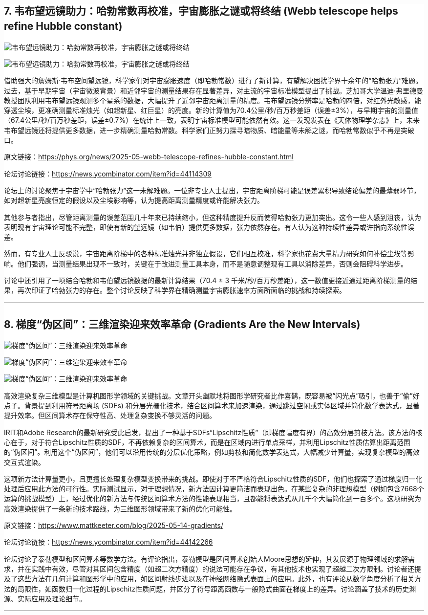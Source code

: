 
## 7. 韦布望远镜助力：哈勃常数再校准，宇宙膨胀之谜或将终结 (Webb telescope helps refine Hubble constant)

![韦布望远镜助力：哈勃常数再校准，宇宙膨胀之谜或将终结 ](https://scx1.b-cdn.net/csz/news/800a/2025/new-measure-of-the-uni.jpg)

![韦布望远镜助力：哈勃常数再校准，宇宙膨胀之谜或将终结 ](https://scx0.b-cdn.net/pic/llock.jpg)

借助强大的詹姆斯·韦布空间望远镜，科学家们对宇宙膨胀速度（即哈勃常数）进行了新计算，有望解决困扰学界十余年的“哈勃张力”难题。过去，基于早期宇宙（宇宙微波背景）和近邻宇宙的测量结果存在显著差异，对主流的宇宙标准模型提出了挑战。芝加哥大学温迪·弗里德曼教授团队利用韦布望远镜观测多个星系的数据，大幅提升了近邻宇宙距离测量的精度。韦布望远镜分辨率是哈勃的四倍，对红外光敏感，能穿透尘埃，更准确测量标准烛光（如超新星、红巨星）的亮度。新的计算值为70.4公里/秒/百万秒差距（误差±3%），与早期宇宙的测量值（67.4公里/秒/百万秒差距，误差±0.7%）在统计上一致，表明宇宙标准模型可能依然有效。这一发现发表在《天体物理学杂志》上，未来韦布望远镜还将提供更多数据，进一步精确测量哈勃常数。科学家们正努力探寻暗物质、暗能量等未解之谜，而哈勃常数似乎不再是突破口。

原文链接：https://phys.org/news/2025-05-webb-telescope-refines-hubble-constant.html

论坛讨论链接：https://news.ycombinator.com/item?id=44114309

论坛上的讨论聚焦于宇宙学中“哈勃张力”这一未解难题。一位非专业人士提出，宇宙距离阶梯可能是误差累积导致结论偏差的最薄弱环节，如对超新星亮度恒定的假设以及尘埃影响等，认为提高距离测量精度或许能解决张力。

其他参与者指出，尽管距离测量的误差范围几十年来已持续缩小，但这种精度提升反而使得哈勃张力更加突出。这令一些人感到沮丧，认为表明现有宇宙理论可能不完整，即使有新的望远镜（如韦伯）提供更多数据，张力依然存在。有人认为这种持续性差异或许指向系统性误差。

然而，有专业人士反驳说，宇宙距离阶梯中的各种标准烛光并非独立假设，它们相互校准，科学家也花费大量精力研究如何补偿尘埃等影响。他们强调，当测量结果出现不一致时，关键在于改进测量工具本身，而不是随意调整现有工具以消除差异，否则会阻碍科学进步。

讨论中还引用了一项结合哈勃和韦伯望远镜数据的最新计算结果（70.4 ± 3 千米/秒/百万秒差距），这一数值更接近通过距离阶梯测量的结果，再次印证了哈勃张力的存在。整个讨论反映了科学界在精确测量宇宙膨胀速率方面所面临的挑战和持续探索。

---

## 8. 梯度“伪区间”：三维渲染迎来效率革命 (Gradients Are the New Intervals)

![梯度“伪区间”：三维渲染迎来效率革命 ](https://www.mattkeeter.com/blog/2025-05-14-gradients/paper.png)

![梯度“伪区间”：三维渲染迎来效率革命 ](https://www.mattkeeter.com/blog/2025-05-14-gradients/circle_region.png)

![梯度“伪区间”：三维渲染迎来效率革命 ](https://www.mattkeeter.com/blog/2025-05-14-gradients/grad_mag.png)

高效渲染复杂三维模型是计算机图形学领域的关键挑战。文章开头幽默地将图形学研究者比作喜鹊，既容易被“闪光点”吸引，也善于“偷”好点子。背景提到利用符号距离场 (SDFs) 和分层光栅化技术，结合区间算术来加速渲染，通过跳过空闲或实体区域并简化数学表达式，显著提升效率。但区间算术存在保守性高、处理复杂变换不够灵活的问题。

IRIT和Adobe Research的最新研究受此启发，提出了一种基于SDFs“Lipschitz性质”（即梯度幅度有界）的高效分层剪枝方法。该方法的核心在于，对于符合Lipschitz性质的SDF，不再依赖复杂的区间算术，而是在区域内进行单点采样，并利用Lipschitz性质估算出距离范围的“伪区间”。利用这个“伪区间”，他们可以沿用传统的分层优化策略，例如剪枝和简化数学表达式，大幅减少计算量，实现复杂模型的高效交互式渲染。

这项新方法计算量更小，且更擅长处理复杂模型变换带来的挑战。即使对于不严格符合Lipschitz性质的SDF，他们也探索了通过梯度归一化处理后应用此方法的可行性。实际测试显示，对于理想情况，新方法因计算更简洁而表现出色。在某些复杂的非理想模型（例如包含7668个运算的挑战模型）上，经过优化的新方法与传统区间算术方法的性能表现相当，且都能将表达式从几千个大幅简化到一百多个。这项研究为高效渲染提供了一条新的技术路线，为三维图形领域带来了新的优化可能性。

原文链接：https://www.mattkeeter.com/blog/2025-05-14-gradients/

论坛讨论链接：https://news.ycombinator.com/item?id=44142266

论坛讨论了泰勒模型和区间算术等数学方法。有评论指出，泰勒模型是区间算术创始人Moore思想的延伸，其发展源于物理领域的求解需求，并在实践中有效，尽管对其区间包含精度（如超二次方精度）的说法可能存在争议，有其他技术也实现了超越二次方限制。讨论者还提及了这些方法在几何计算和图形学中的应用，如区间射线步进以及在神经网络隐式表面上的应用。此外，也有评论从数学角度分析了相关方法的局限性，如函数归一化过程的Lipschitz性质问题，并区分了符号距离函数与一般隐式曲面在梯度上的差异。讨论涵盖了技术的历史渊源、实际应用及理论细节。

---